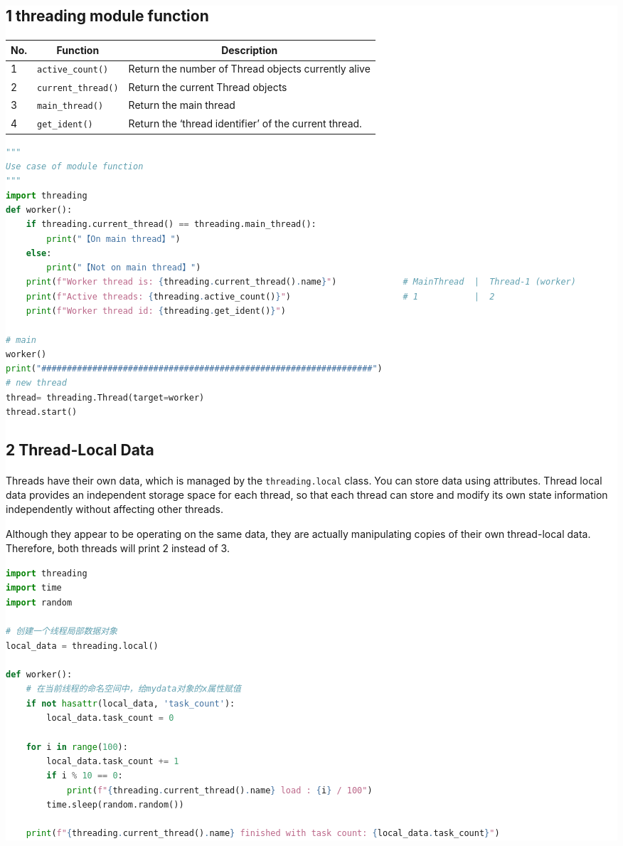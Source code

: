 
## 1 threading module function

| No. | Function           | Description                                           |
| --- | ------------------ | ----------------------------------------------------- |
| 1   | `active_count()`   | Return the number of Thread objects currently alive   |
| 2   | `current_thread()` | Return the current Thread objects                     |
| 3   | `main_thread()`    | Return the main thread                                |
| 4   | `get_ident()`      | Return the ‘thread identifier’ of the current thread. |

```python
"""
Use case of module function
"""
import threading 
def worker(): 
    if threading.current_thread() == threading.main_thread():
        print("【On main thread】")
    else:
        print("【Not on main thread】")
    print(f"Worker thread is: {threading.current_thread().name}")             # MainThread  |  Thread-1 (worker)
    print(f"Active threads: {threading.active_count()}")                      # 1           |  2
    print(f"Worker thread id: {threading.get_ident()}")

# main
worker()
print("#################################################################")
# new thread
thread= threading.Thread(target=worker) 
thread.start()
```

## 2 Thread-Local Data

Threads have their own data, which is managed by the `threading.local` class. You can store data using attributes.
Thread local data provides an independent storage space for each thread, so that each thread can store and modify its own state information independently without affecting other threads. 

Although they appear to[](看起来) be operating on the same data, they are actually manipulating copies[](操作副本) of their own thread-local data. Therefore, both threads will print 2 instead of 3.
```python
import threading
import time
import random

# 创建一个线程局部数据对象
local_data = threading.local()

def worker():
    # 在当前线程的命名空间中，给mydata对象的x属性赋值
    if not hasattr(local_data, 'task_count'):
        local_data.task_count = 0

    for i in range(100):
        local_data.task_count += 1
        if i % 10 == 0:
            print(f"{threading.current_thread().name} load : {i} / 100")
        time.sleep(random.random())

    print(f"{threading.current_thread().name} finished with task count: {local_data.task_count}")
```